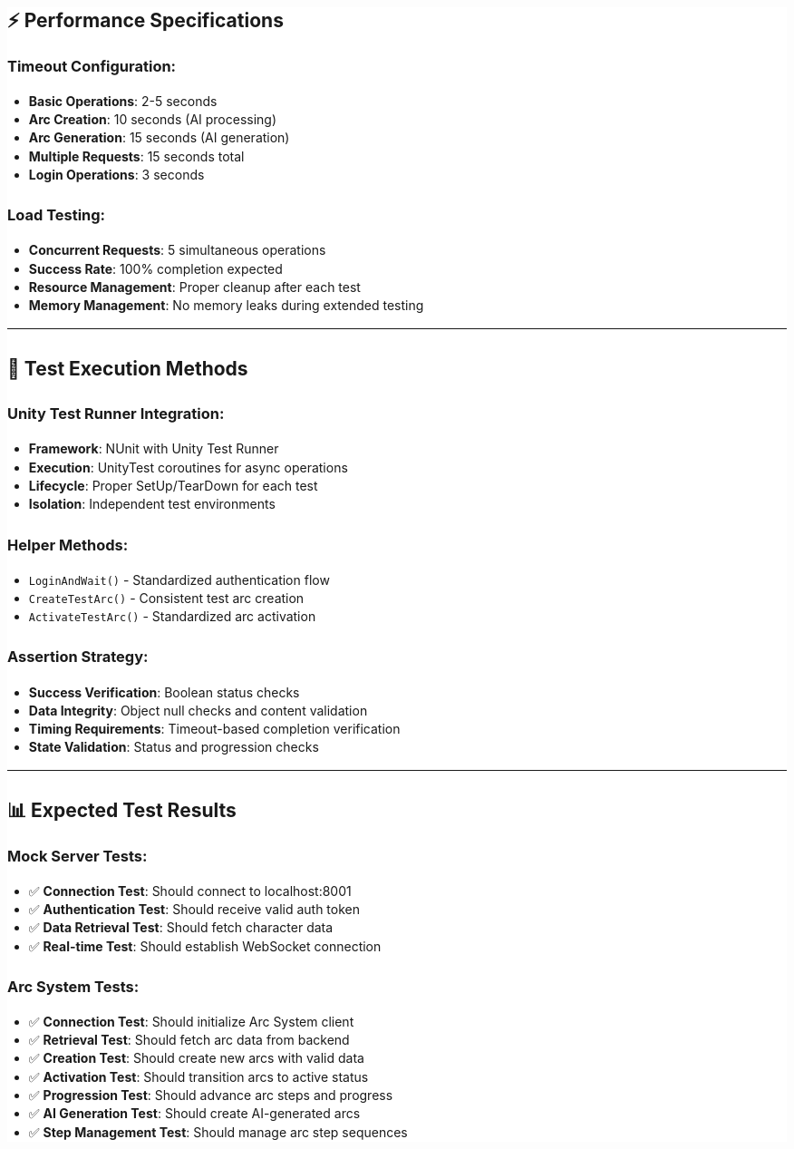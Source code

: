 
## ⚡ **Performance Specifications**

### **Timeout Configuration:**
- **Basic Operations**: 2-5 seconds
- **Arc Creation**: 10 seconds (AI processing)
- **Arc Generation**: 15 seconds (AI generation)
- **Multiple Requests**: 15 seconds total
- **Login Operations**: 3 seconds

### **Load Testing:**
- **Concurrent Requests**: 5 simultaneous operations
- **Success Rate**: 100% completion expected
- **Resource Management**: Proper cleanup after each test
- **Memory Management**: No memory leaks during extended testing

---

## 🔧 **Test Execution Methods**

### **Unity Test Runner Integration:**
- **Framework**: NUnit with Unity Test Runner
- **Execution**: UnityTest coroutines for async operations
- **Lifecycle**: Proper SetUp/TearDown for each test
- **Isolation**: Independent test environments

### **Helper Methods:**
- `LoginAndWait()` - Standardized authentication flow
- `CreateTestArc()` - Consistent test arc creation
- `ActivateTestArc()` - Standardized arc activation

### **Assertion Strategy:**
- **Success Verification**: Boolean status checks
- **Data Integrity**: Object null checks and content validation
- **Timing Requirements**: Timeout-based completion verification
- **State Validation**: Status and progression checks

---

## 📊 **Expected Test Results**

### **Mock Server Tests:**
- ✅ **Connection Test**: Should connect to localhost:8001
- ✅ **Authentication Test**: Should receive valid auth token
- ✅ **Data Retrieval Test**: Should fetch character data
- ✅ **Real-time Test**: Should establish WebSocket connection

### **Arc System Tests:**
- ✅ **Connection Test**: Should initialize Arc System client
- ✅ **Retrieval Test**: Should fetch arc data from backend
- ✅ **Creation Test**: Should create new arcs with valid data
- ✅ **Activation Test**: Should transition arcs to active status
- ✅ **Progression Test**: Should advance arc steps and progress
- ✅ **AI Generation Test**: Should create AI-generated arcs
- ✅ **Step Management Test**: Should manage arc step sequences
